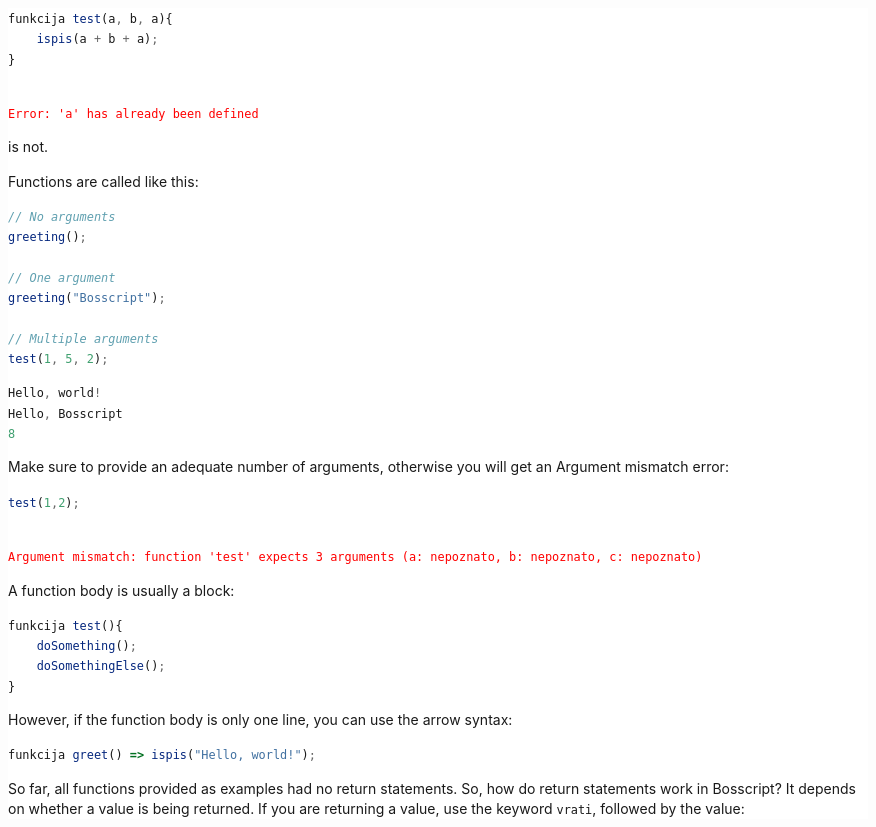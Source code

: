 ```typescript
funkcija test(a, b, a){
    ispis(a + b + a);
}
```

<code style="color: red">
Error: 'a' has already been defined
</code>

is not.

Functions are called like this:

```typescript
// No arguments
greeting();

// One argument
greeting("Bosscript");

// Multiple arguments
test(1, 5, 2);
```
```typescript
Hello, world!
Hello, Bosscript
8
```

Make sure to provide an adequate number of arguments, otherwise you will get an Argument mismatch error:

```typescript
test(1,2);
```
<code style="color: red">
Argument mismatch: function 'test' expects 3 arguments (a: nepoznato, b: nepoznato, c: nepoznato)
</code>


A function body is usually a block:

```typescript
funkcija test(){
    doSomething();
    doSomethingElse();
}
```

However, if the function body is only one line, you can use the arrow syntax:

```typescript
funkcija greet() => ispis("Hello, world!");
```

So far, all functions provided as examples had no return statements. So, how do return statements work in Bosscript? It 
depends on whether a value is being returned. If you are returning a value, use the keyword `vrati`, followed by the value:
